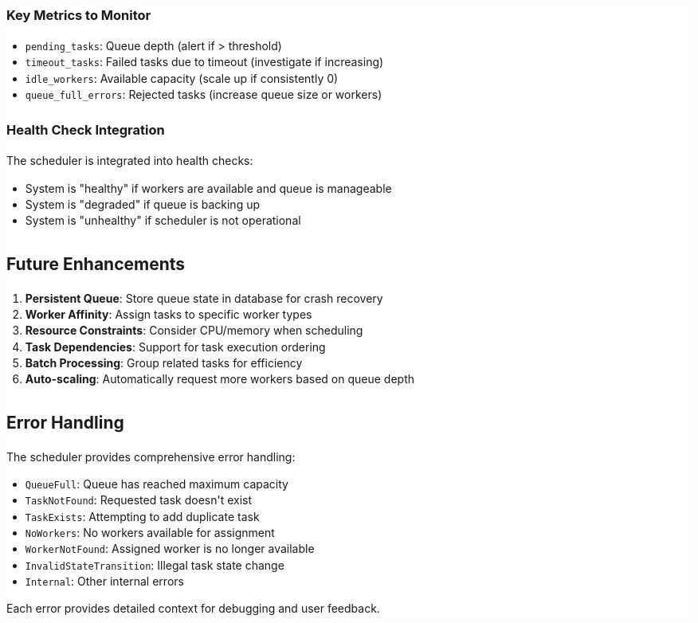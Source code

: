 ### Key Metrics to Monitor

- `pending_tasks`: Queue depth (alert if > threshold)
- `timeout_tasks`: Failed tasks due to timeout (investigate if increasing)
- `idle_workers`: Available capacity (scale up if consistently 0)
- `queue_full_errors`: Rejected tasks (increase queue size or workers)

### Health Check Integration

The scheduler is integrated into health checks:
- System is "healthy" if workers are available and queue is manageable
- System is "degraded" if queue is backing up
- System is "unhealthy" if scheduler is not operational

## Future Enhancements

1. **Persistent Queue**: Store queue state in database for crash recovery
2. **Worker Affinity**: Assign tasks to specific worker types
3. **Resource Constraints**: Consider CPU/memory when scheduling
4. **Task Dependencies**: Support for task execution ordering
5. **Batch Processing**: Group related tasks for efficiency
6. **Auto-scaling**: Automatically request more workers based on queue depth

## Error Handling

The scheduler provides comprehensive error handling:
- `QueueFull`: Queue has reached maximum capacity
- `TaskNotFound`: Requested task doesn't exist
- `TaskExists`: Attempting to add duplicate task
- `NoWorkers`: No workers available for assignment
- `WorkerNotFound`: Assigned worker is no longer available
- `InvalidStateTransition`: Illegal task state change
- `Internal`: Other internal errors

Each error provides detailed context for debugging and user feedback.

